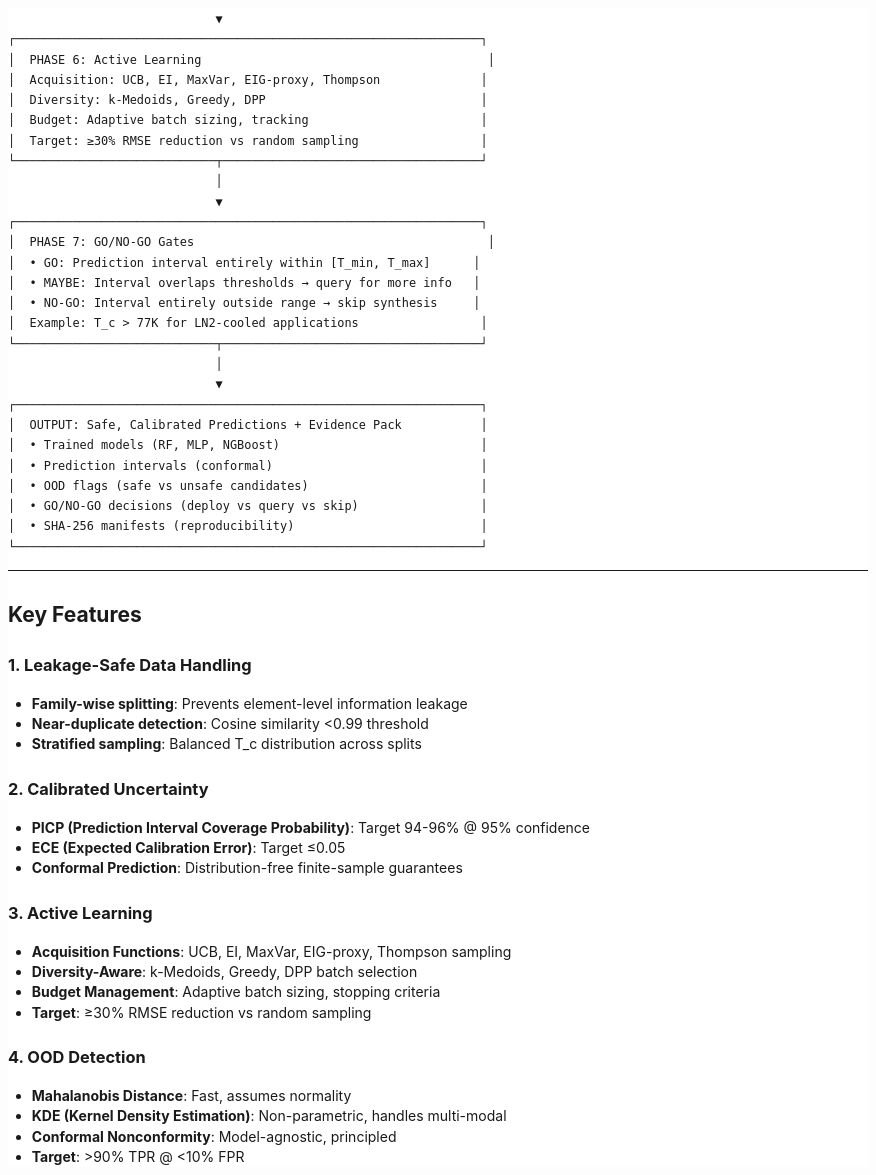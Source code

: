 ```
                             ▼
┌─────────────────────────────────────────────────────────────────┐
│  PHASE 6: Active Learning                                        │
│  Acquisition: UCB, EI, MaxVar, EIG-proxy, Thompson              │
│  Diversity: k-Medoids, Greedy, DPP                              │
│  Budget: Adaptive batch sizing, tracking                        │
│  Target: ≥30% RMSE reduction vs random sampling                 │
└────────────────────────────┬────────────────────────────────────┘
                             │
                             ▼
┌─────────────────────────────────────────────────────────────────┐
│  PHASE 7: GO/NO-GO Gates                                         │
│  • GO: Prediction interval entirely within [T_min, T_max]      │
│  • MAYBE: Interval overlaps thresholds → query for more info   │
│  • NO-GO: Interval entirely outside range → skip synthesis     │
│  Example: T_c > 77K for LN2-cooled applications                 │
└────────────────────────────┬────────────────────────────────────┘
                             │
                             ▼
┌─────────────────────────────────────────────────────────────────┐
│  OUTPUT: Safe, Calibrated Predictions + Evidence Pack           │
│  • Trained models (RF, MLP, NGBoost)                            │
│  • Prediction intervals (conformal)                             │
│  • OOD flags (safe vs unsafe candidates)                        │
│  • GO/NO-GO decisions (deploy vs query vs skip)                 │
│  • SHA-256 manifests (reproducibility)                          │
└─────────────────────────────────────────────────────────────────┘
```

---

## Key Features

### 1. Leakage-Safe Data Handling
- **Family-wise splitting**: Prevents element-level information leakage
- **Near-duplicate detection**: Cosine similarity <0.99 threshold
- **Stratified sampling**: Balanced T_c distribution across splits

### 2. Calibrated Uncertainty
- **PICP (Prediction Interval Coverage Probability)**: Target 94-96% @ 95% confidence
- **ECE (Expected Calibration Error)**: Target ≤0.05
- **Conformal Prediction**: Distribution-free finite-sample guarantees

### 3. Active Learning
- **Acquisition Functions**: UCB, EI, MaxVar, EIG-proxy, Thompson sampling
- **Diversity-Aware**: k-Medoids, Greedy, DPP batch selection
- **Budget Management**: Adaptive batch sizing, stopping criteria
- **Target**: ≥30% RMSE reduction vs random sampling

### 4. OOD Detection
- **Mahalanobis Distance**: Fast, assumes normality
- **KDE (Kernel Density Estimation)**: Non-parametric, handles multi-modal
- **Conformal Nonconformity**: Model-agnostic, principled
- **Target**: >90% TPR @ <10% FPR

